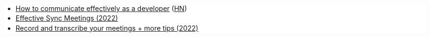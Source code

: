 - [How to communicate effectively as a developer](https://www.karlsutt.com/articles/communicating-effectively-as-a-developer/) ([HN](https://news.ycombinator.com/item?id=33370870))
- [Effective Sync Meetings (2022)](https://blog.jonm.dev/posts/effective-sync-meetings/)
- [Record and transcribe your meetings + more tips (2022)](https://twitter.com/berman66/status/1590769320766099456)
